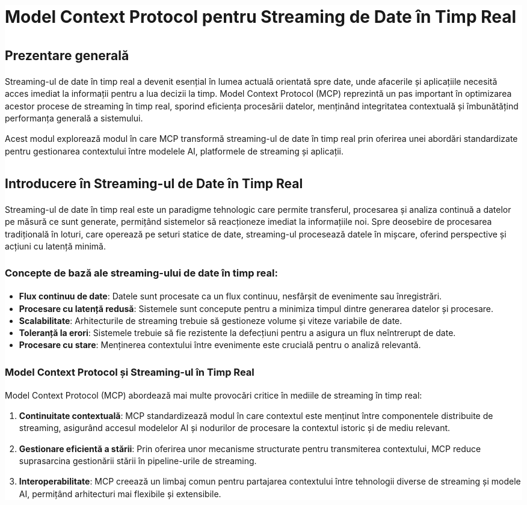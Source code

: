 
# Model Context Protocol pentru Streaming de Date în Timp Real

## Prezentare generală

Streaming-ul de date în timp real a devenit esențial în lumea actuală orientată spre date, unde afacerile și aplicațiile necesită acces imediat la informații pentru a lua decizii la timp. Model Context Protocol (MCP) reprezintă un pas important în optimizarea acestor procese de streaming în timp real, sporind eficiența procesării datelor, menținând integritatea contextuală și îmbunătățind performanța generală a sistemului.

Acest modul explorează modul în care MCP transformă streaming-ul de date în timp real prin oferirea unei abordări standardizate pentru gestionarea contextului între modelele AI, platformele de streaming și aplicații.

## Introducere în Streaming-ul de Date în Timp Real

Streaming-ul de date în timp real este un paradigme tehnologic care permite transferul, procesarea și analiza continuă a datelor pe măsură ce sunt generate, permițând sistemelor să reacționeze imediat la informațiile noi. Spre deosebire de procesarea tradițională în loturi, care operează pe seturi statice de date, streaming-ul procesează datele în mișcare, oferind perspective și acțiuni cu latență minimă.

### Concepte de bază ale streaming-ului de date în timp real:

- **Flux continuu de date**: Datele sunt procesate ca un flux continuu, nesfârșit de evenimente sau înregistrări.
- **Procesare cu latență redusă**: Sistemele sunt concepute pentru a minimiza timpul dintre generarea datelor și procesare.
- **Scalabilitate**: Arhitecturile de streaming trebuie să gestioneze volume și viteze variabile de date.
- **Toleranță la erori**: Sistemele trebuie să fie rezistente la defecțiuni pentru a asigura un flux neîntrerupt de date.
- **Procesare cu stare**: Menținerea contextului între evenimente este crucială pentru o analiză relevantă.

### Model Context Protocol și Streaming-ul în Timp Real

Model Context Protocol (MCP) abordează mai multe provocări critice în mediile de streaming în timp real:

1. **Continuitate contextuală**: MCP standardizează modul în care contextul este menținut între componentele distribuite de streaming, asigurând accesul modelelor AI și nodurilor de procesare la contextul istoric și de mediu relevant.

2. **Gestionare eficientă a stării**: Prin oferirea unor mecanisme structurate pentru transmiterea contextului, MCP reduce suprasarcina gestionării stării în pipeline-urile de streaming.

3. **Interoperabilitate**: MCP creează un limbaj comun pentru partajarea contextului între tehnologii diverse de streaming și modele AI, permițând arhitecturi mai flexibile și extensibile.
